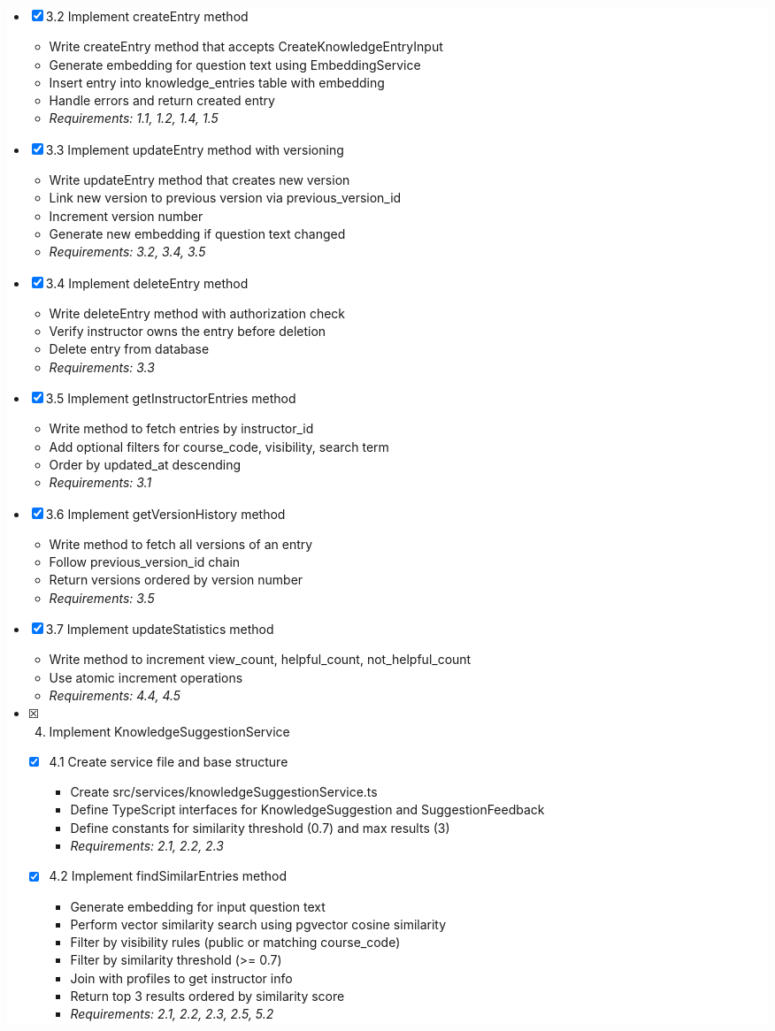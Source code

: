   - [x] 3.2 Implement createEntry method

    - Write createEntry method that accepts CreateKnowledgeEntryInput
    - Generate embedding for question text using EmbeddingService
    - Insert entry into knowledge_entries table with embedding
    - Handle errors and return created entry
    - _Requirements: 1.1, 1.2, 1.4, 1.5_

  - [x] 3.3 Implement updateEntry method with versioning

    - Write updateEntry method that creates new version
    - Link new version to previous version via previous_version_id
    - Increment version number
    - Generate new embedding if question text changed
    - _Requirements: 3.2, 3.4, 3.5_

  - [x] 3.4 Implement deleteEntry method

    - Write deleteEntry method with authorization check
    - Verify instructor owns the entry before deletion
    - Delete entry from database
    - _Requirements: 3.3_

  - [x] 3.5 Implement getInstructorEntries method

    - Write method to fetch entries by instructor_id
    - Add optional filters for course_code, visibility, search term
    - Order by updated_at descending
    - _Requirements: 3.1_

  - [x] 3.6 Implement getVersionHistory method

    - Write method to fetch all versions of an entry
    - Follow previous_version_id chain
    - Return versions ordered by version number
    - _Requirements: 3.5_

  - [x] 3.7 Implement updateStatistics method

    - Write method to increment view_count, helpful_count, not_helpful_count
    - Use atomic increment operations
    - _Requirements: 4.4, 4.5_

- [x] 4. Implement KnowledgeSuggestionService

  - [x] 4.1 Create service file and base structure

    - Create src/services/knowledgeSuggestionService.ts
    - Define TypeScript interfaces for KnowledgeSuggestion and SuggestionFeedback
    - Define constants for similarity threshold (0.7) and max results (3)
    - _Requirements: 2.1, 2.2, 2.3_

  - [x] 4.2 Implement findSimilarEntries method

    - Generate embedding for input question text
    - Perform vector similarity search using pgvector cosine similarity
    - Filter by visibility rules (public or matching course_code)
    - Filter by similarity threshold (>= 0.7)
    - Join with profiles to get instructor info
    - Return top 3 results ordered by similarity score
    - _Requirements: 2.1, 2.2, 2.3, 2.5, 5.2_
